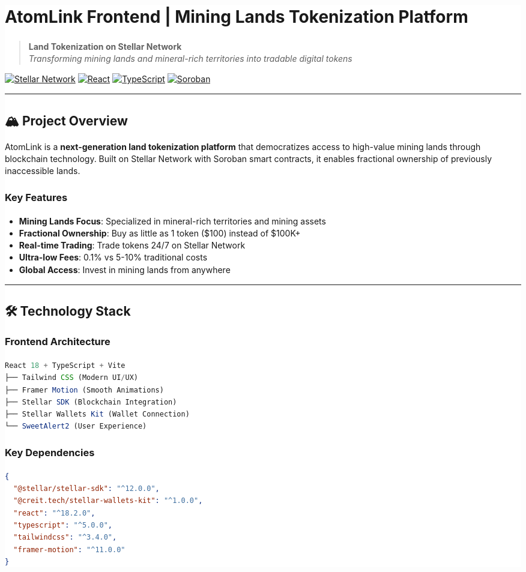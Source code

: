 # AtomLink Frontend | Mining Lands Tokenization Platform

> **Land Tokenization on Stellar Network**  
> *Transforming mining lands and mineral-rich territories into tradable digital tokens*

[![Stellar Network](https://img.shields.io/badge/Stellar-Network-7D00FF?style=for-the-badge&logo=stellar)](https://stellar.org)
[![React](https://img.shields.io/badge/React-18-61DAFB?style=for-the-badge&logo=react)](https://reactjs.org)
[![TypeScript](https://img.shields.io/badge/TypeScript-5.0-3178C6?style=for-the-badge&logo=typescript)](https://typescriptlang.org)
[![Soroban](https://img.shields.io/badge/Soroban-Smart%20Contracts-FF6B35?style=for-the-badge)](https://soroban.stellar.org)

---

## 🏔️ Project Overview

AtomLink is a **next-generation land tokenization platform** that democratizes access to high-value mining lands through blockchain technology. Built on Stellar Network with Soroban smart contracts, it enables fractional ownership of previously inaccessible lands.

### Key Features
- **Mining Lands Focus**: Specialized in mineral-rich territories and mining assets
- **Fractional Ownership**: Buy as little as 1 token ($100) instead of $100K+
- **Real-time Trading**: Trade tokens 24/7 on Stellar Network
- **Ultra-low Fees**: 0.1% vs 5-10% traditional costs
- **Global Access**: Invest in mining lands from anywhere

---

## 🛠️ Technology Stack

### Frontend Architecture
```typescript
React 18 + TypeScript + Vite
├── Tailwind CSS (Modern UI/UX)
├── Framer Motion (Smooth Animations)
├── Stellar SDK (Blockchain Integration)
├── Stellar Wallets Kit (Wallet Connection)
└── SweetAlert2 (User Experience)
```

### Key Dependencies
```json
{
  "@stellar/stellar-sdk": "^12.0.0",
  "@creit.tech/stellar-wallets-kit": "^1.0.0",
  "react": "^18.2.0",
  "typescript": "^5.0.0",
  "tailwindcss": "^3.4.0",
  "framer-motion": "^11.0.0"
}
```
